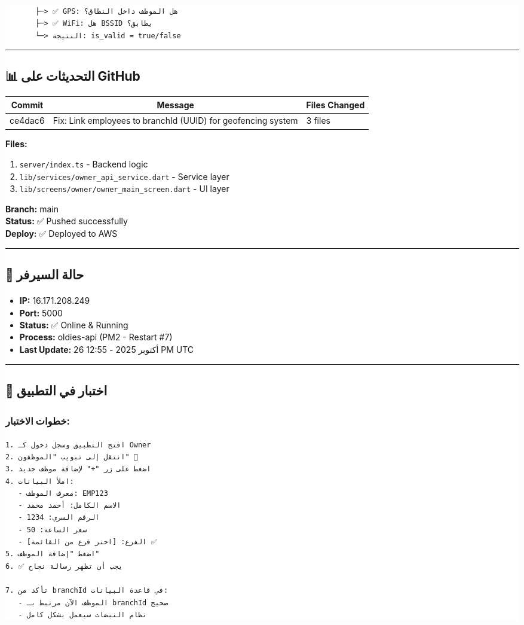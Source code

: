```
       ├─> ✅ GPS: هل الموظف داخل النطاق؟
       ├─> ✅ WiFi: هل BSSID يطابق؟
       └─> النتيجة: is_valid = true/false
```

---

## 📊 التحديثات على GitHub

| Commit | Message | Files Changed |
|--------|---------|---------------|
| ce4dac6 | Fix: Link employees to branchId (UUID) for geofencing system | 3 files |

**Files:**
1. `server/index.ts` - Backend logic
2. `lib/services/owner_api_service.dart` - Service layer
3. `lib/screens/owner/owner_main_screen.dart` - UI layer

**Branch:** main  
**Status:** ✅ Pushed successfully  
**Deploy:** ✅ Deployed to AWS

---

## 🚀 حالة السيرفر

- **IP:** 16.171.208.249
- **Port:** 5000
- **Status:** ✅ Online & Running
- **Process:** oldies-api (PM2 - Restart #7)
- **Last Update:** 26 أكتوبر 2025 - 12:55 PM UTC

---

## 📱 اختبار في التطبيق

### خطوات الاختبار:

```
1. افتح التطبيق وسجل دخول كـ Owner
2. انتقل إلى تبويب "الموظفون" 👥
3. اضغط على زر "+" لإضافة موظف جديد
4. املأ البيانات:
   - معرف الموظف: EMP123
   - الاسم الكامل: أحمد محمد
   - الرقم السري: 1234
   - سعر الساعة: 50
   - الفرع: [اختر فرع من القائمة] ✅
5. اضغط "إضافة الموظف"
6. ✅ يجب أن تظهر رسالة نجاح

7. تأكد من branchId في قاعدة البيانات:
   - الموظف الآن مرتبط بـ branchId صحيح
   - نظام النبضات سيعمل بشكل كامل
```

